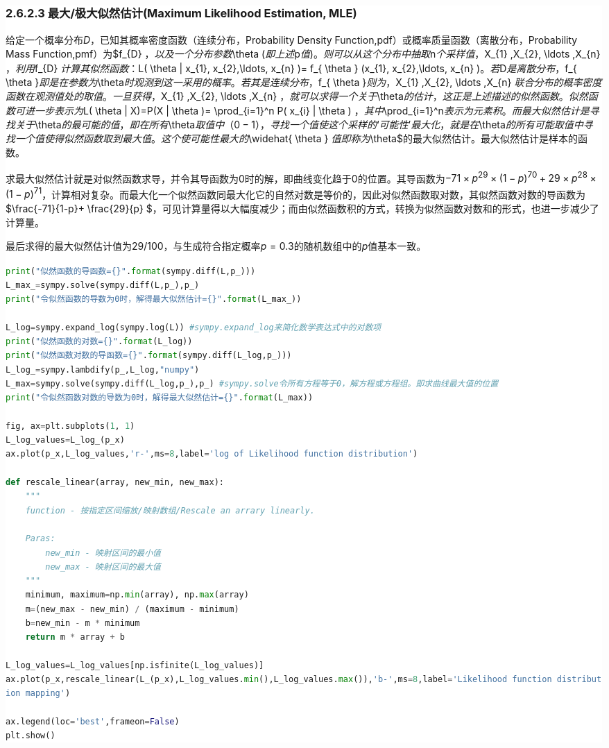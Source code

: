 ### 2.6.2.3 最大/极大似然估计(Maximum Likelihood Estimation, MLE)

给定一个概率分布$D$，已知其概率密度函数（连续分布，Probability Density Function,pdf）或概率质量函数（离散分布，Probability Mass Function,pmf）为$f_{D} $，以及一个分布参数$\theta $(即上述$p$值)。则可以从这个分布中抽取$n$个采样值，$X_{1} ,X_{2}, \ldots ,X_{n}  $，利用$f_{D} $计算其似然函数：$L( \theta  |  x_{1}, x_{2},\ldots, x_{n} )= f_{ \theta } (x_{1}, x_{2},\ldots, x_{n} )$。若$D$是离散分布，$f_{ \theta }$即是在参数为$\theta$时观测到这一采用的概率。若其是连续分布，$f_{ \theta }$则为，$X_{1} ,X_{2}, \ldots ,X_{n}  $联合分布的概率密度函数在观测值处的取值。一旦获得，$X_{1} ,X_{2}, \ldots ,X_{n}  $，就可以求得一个关于$\theta$的估计，这正是上述描述的似然函数。似然函数可进一步表示为$L( \theta  | X)=P(X |  \theta )= \prod_{i=1}^n P( x_{i}  |  \theta ) $，其中$\prod_{i=1}^n$表示为元素积。而最大似然估计是寻找关于$\theta$的最可能的值，即在所有$\theta$取值中（0-1），寻找一个值使这个采样的‘可能性’最大化，就是在$\theta$的所有可能取值中寻找一个值使得似然函数取到最大值。这个使可能性最大的$\widehat{ \theta } $值即称为$\theta$的最大似然估计。最大似然估计是样本的函数。

求最大似然估计就是对似然函数求导，并令其导函数为0时的解，即曲线变化趋于0的位置。其导函数为$-71 \times  p^{29}  \times  (1-p)^{70}+29 \times  p^{28} \times (1-p)^{71}$，计算相对复杂。而最大化一个似然函数同最大化它的自然对数是等价的，因此对似然函数取对数，其似然函数对数的导函数为$\frac{-71}{1-p}+ \frac{29}{p}  $，可见计算量得以大幅度减少；而由似然函数积的方式，转换为似然函数对数和的形式，也进一步减少了计算量。

最后求得的最大似然估计值为29/100，与生成符合指定概率$p=0.3$的随机数组中的$p$值基本一致。


```python
print("似然函数的导函数={}".format(sympy.diff(L,p_)))
L_max_=sympy.solve(sympy.diff(L,p_),p_)
print("令似然函数的导数为0时，解得最大似然估计={}".format(L_max_))

L_log=sympy.expand_log(sympy.log(L)) #sympy.expand_log来简化数学表达式中的对数项
print("似然函数的对数={}".format(L_log))
print("似然函数对数的导函数={}".format(sympy.diff(L_log,p_)))
L_log_=sympy.lambdify(p_,L_log,"numpy") 
L_max=sympy.solve(sympy.diff(L_log,p_),p_) #sympy.solve令所有方程等于0，解方程或方程组。即求曲线最大值的位置
print("令似然函数对数的导数为0时，解得最大似然估计={}".format(L_max))

fig, ax=plt.subplots(1, 1)
L_log_values=L_log_(p_x)
ax.plot(p_x,L_log_values,'r-',ms=8,label='log of Likelihood function distribution')

def rescale_linear(array, new_min, new_max):
    """
    function - 按指定区间缩放/映射数组/Rescale an arrary linearly.
    
    Paras:
        new_min - 映射区间的最小值
        new_max - 映射区间的最大值
    """
    minimum, maximum=np.min(array), np.max(array)
    m=(new_max - new_min) / (maximum - minimum)
    b=new_min - m * minimum
    return m * array + b

L_log_values=L_log_values[np.isfinite(L_log_values)]
ax.plot(p_x,rescale_linear(L_(p_x),L_log_values.min(),L_log_values.max()),'b-',ms=8,label='Likelihood function distribution mapping')

ax.legend(loc='best',frameon=False)
plt.show()
```
